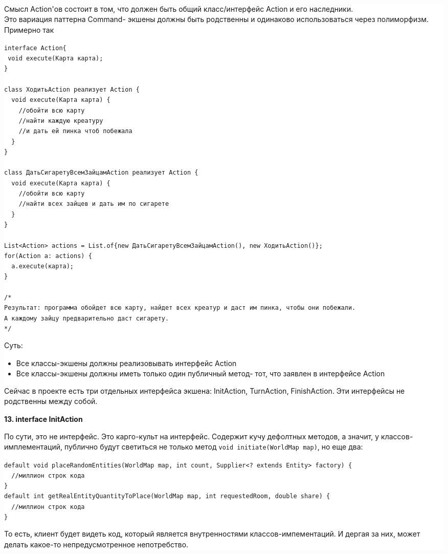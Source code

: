 Смысл Action'ов состоит в том, что должен быть общий класс/интерфейс Action и его наследники.  
Это вариация паттерна Command- экшены должны быть родственны и одинаково использоваться через полиморфизм.  
Примерно так
```
interface Action{
 void execute(Карта карта);
}

class ХодитьAction реализует Action {
  void execute(Карта карта) {
    //обойти всю карту
    //найти каждую креатуру
    //и дать ей пинка чтоб побежала
  }
}

class ДатьСигаретуВсемЗайцамAction реализует Action {
  void execute(Карта карта) {
    //обойти всю карту
    //найти всех зайцев и дать им по сигарете 
  }
}

List<Action> actions = List.of{new ДатьСигаретуВсемЗайцамAction(), new ХодитьAction()};
for(Action a: actions) {
  a.execute(карта);
}

/*
Результат: программа обойдет всю карту, найдет всех креатур и даст им пинка, чтобы они побежали.
А каждому зайцу предварительно даст сигарету.
*/
```
Суть:  
+ Все классы-экшены должны реализовывать интерфейс Action
+ Все классы-экшены должны иметь только один публичный метод- тот, что заявлен в интерфейсе Action

Сейчас в проекте есть три отдельных интерфейса экшена: InitAction, TurnAction, FinishAction. 
Эти интерфейсы не родственны между собой.

**13. interface InitAction**

По сути, это не интерфейс. Это карго-культ на интерфейс.
Содержит кучу дефолтных методов, а значит, у классов-имплементаций, публично будут светиться не только метод `void initiate(WorldMap map)`, но еще два:
```
default void placeRandomEntities(WorldMap map, int count, Supplier<? extends Entity> factory) {
  //миллион строк кода
}
default int getRealEntityQuantityToPlace(WorldMap map, int requestedRoom, double share) {
  //миллион строк кода
}
```
То есть, клиент будет видеть код, который является внутренностями классов-импементаций. И дергая за них, может делать какое-то непредусмотренное непотребство.
